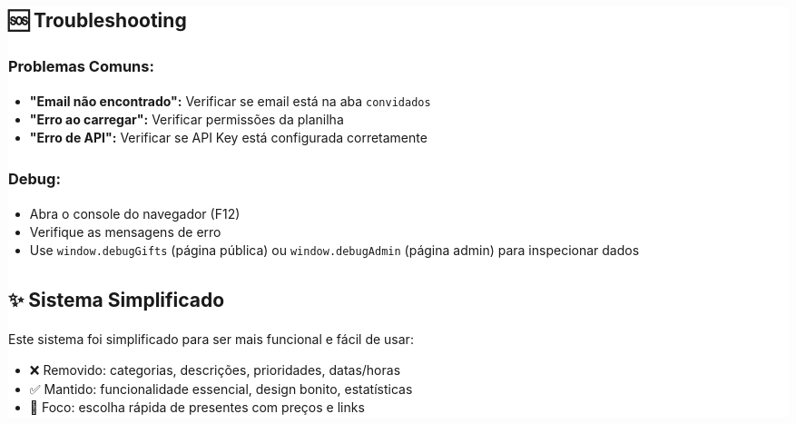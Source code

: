## 🆘 Troubleshooting

### Problemas Comuns:
- **"Email não encontrado":** Verificar se email está na aba `convidados`
- **"Erro ao carregar":** Verificar permissões da planilha
- **"Erro de API":** Verificar se API Key está configurada corretamente

### Debug:
- Abra o console do navegador (F12)
- Verifique as mensagens de erro
- Use `window.debugGifts` (página pública) ou `window.debugAdmin` (página admin) para inspecionar dados

## ✨ Sistema Simplificado

Este sistema foi simplificado para ser mais funcional e fácil de usar:
- ❌ Removido: categorias, descrições, prioridades, datas/horas
- ✅ Mantido: funcionalidade essencial, design bonito, estatísticas
- 🎯 Foco: escolha rápida de presentes com preços e links 